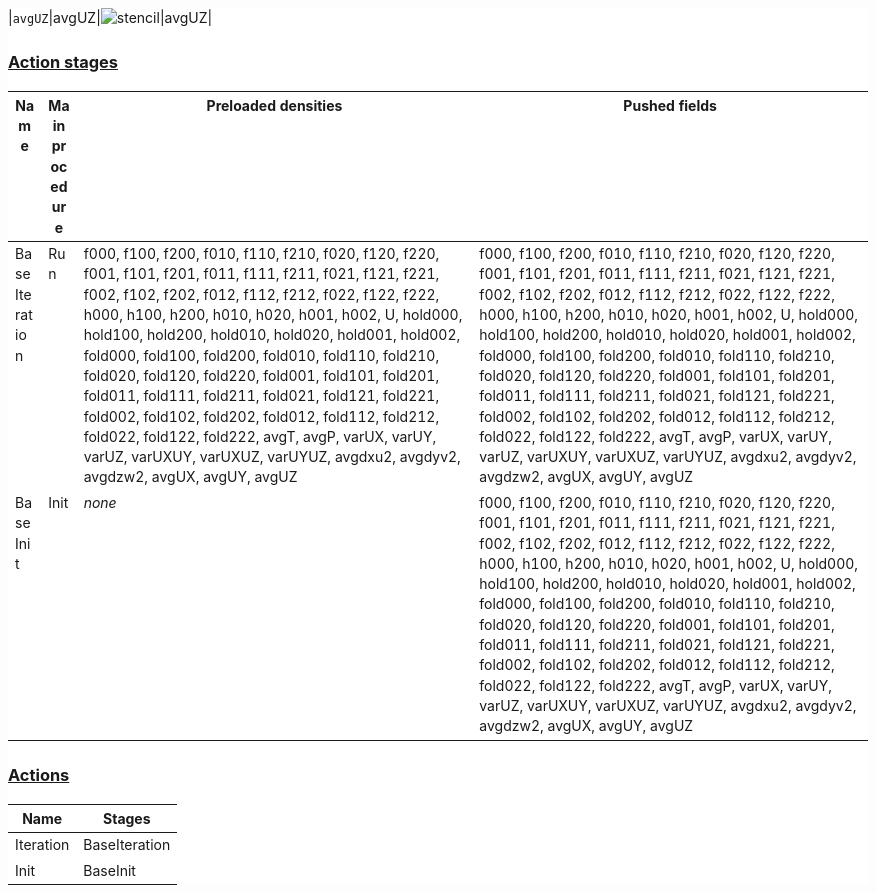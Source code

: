 |`avgUZ`|avgUZ|![stencil](/images/st_b2p0p0p0p0p0p0.png)|avgUZ|

### [Action stages](Stages)

| Name | Main procedure | Preloaded densities | Pushed fields |
| --- | --- | --- | --- |
|BaseIteration|Run|f000, f100, f200, f010, f110, f210, f020, f120, f220, f001, f101, f201, f011, f111, f211, f021, f121, f221, f002, f102, f202, f012, f112, f212, f022, f122, f222, h000, h100, h200, h010, h020, h001, h002, U, hold000, hold100, hold200, hold010, hold020, hold001, hold002, fold000, fold100, fold200, fold010, fold110, fold210, fold020, fold120, fold220, fold001, fold101, fold201, fold011, fold111, fold211, fold021, fold121, fold221, fold002, fold102, fold202, fold012, fold112, fold212, fold022, fold122, fold222, avgT, avgP, varUX, varUY, varUZ, varUXUY, varUXUZ, varUYUZ, avgdxu2, avgdyv2, avgdzw2, avgUX, avgUY, avgUZ|f000, f100, f200, f010, f110, f210, f020, f120, f220, f001, f101, f201, f011, f111, f211, f021, f121, f221, f002, f102, f202, f012, f112, f212, f022, f122, f222, h000, h100, h200, h010, h020, h001, h002, U, hold000, hold100, hold200, hold010, hold020, hold001, hold002, fold000, fold100, fold200, fold010, fold110, fold210, fold020, fold120, fold220, fold001, fold101, fold201, fold011, fold111, fold211, fold021, fold121, fold221, fold002, fold102, fold202, fold012, fold112, fold212, fold022, fold122, fold222, avgT, avgP, varUX, varUY, varUZ, varUXUY, varUXUZ, varUYUZ, avgdxu2, avgdyv2, avgdzw2, avgUX, avgUY, avgUZ|
|BaseInit|Init|_none_|f000, f100, f200, f010, f110, f210, f020, f120, f220, f001, f101, f201, f011, f111, f211, f021, f121, f221, f002, f102, f202, f012, f112, f212, f022, f122, f222, h000, h100, h200, h010, h020, h001, h002, U, hold000, hold100, hold200, hold010, hold020, hold001, hold002, fold000, fold100, fold200, fold010, fold110, fold210, fold020, fold120, fold220, fold001, fold101, fold201, fold011, fold111, fold211, fold021, fold121, fold221, fold002, fold102, fold202, fold012, fold112, fold212, fold022, fold122, fold222, avgT, avgP, varUX, varUY, varUZ, varUXUY, varUXUZ, varUYUZ, avgdxu2, avgdyv2, avgdzw2, avgUX, avgUY, avgUZ|


### [Actions](Stages)

| Name | Stages |
| --- | --- |
|Iteration|BaseIteration|
|Init|BaseInit|

